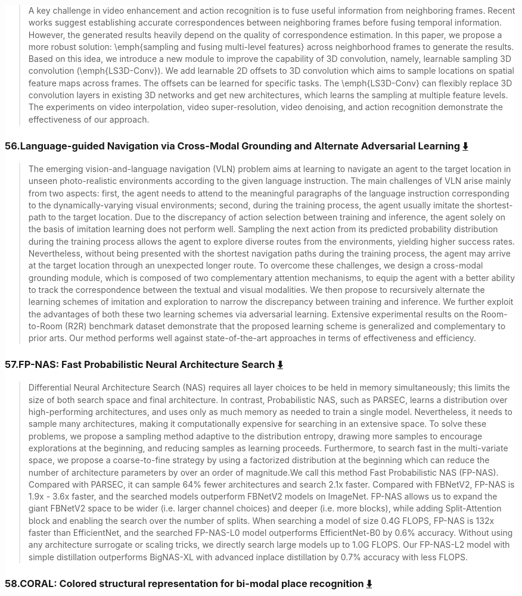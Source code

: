 >  A key challenge in video enhancement and action recognition is to fuse useful information from neighboring frames. Recent works suggest establishing accurate correspondences between neighboring frames before fusing temporal information. However, the generated results heavily depend on the quality of correspondence estimation. In this paper, we propose a more robust solution: \emph{sampling and fusing multi-level features} across neighborhood frames to generate the results. Based on this idea, we introduce a new module to improve the capability of 3D convolution, namely, learnable sampling 3D convolution (\emph{LS3D-Conv}). We add learnable 2D offsets to 3D convolution which aims to sample locations on spatial feature maps across frames. The offsets can be learned for specific tasks. The \emph{LS3D-Conv} can flexibly replace 3D convolution layers in existing 3D networks and get new architectures, which learns the sampling at multiple feature levels. The experiments on video interpolation, video super-resolution, video denoising, and action recognition demonstrate the effectiveness of our approach.      
### 56.Language-guided Navigation via Cross-Modal Grounding and Alternate Adversarial Learning  [ :arrow_down: ](https://arxiv.org/pdf/2011.10972.pdf)
>  The emerging vision-and-language navigation (VLN) problem aims at learning to navigate an agent to the target location in unseen photo-realistic environments according to the given language instruction. The main challenges of VLN arise mainly from two aspects: first, the agent needs to attend to the meaningful paragraphs of the language instruction corresponding to the dynamically-varying visual environments; second, during the training process, the agent usually imitate the shortest-path to the target location. Due to the discrepancy of action selection between training and inference, the agent solely on the basis of imitation learning does not perform well. Sampling the next action from its predicted probability distribution during the training process allows the agent to explore diverse routes from the environments, yielding higher success rates. Nevertheless, without being presented with the shortest navigation paths during the training process, the agent may arrive at the target location through an unexpected longer route. To overcome these challenges, we design a cross-modal grounding module, which is composed of two complementary attention mechanisms, to equip the agent with a better ability to track the correspondence between the textual and visual modalities. We then propose to recursively alternate the learning schemes of imitation and exploration to narrow the discrepancy between training and inference. We further exploit the advantages of both these two learning schemes via adversarial learning. Extensive experimental results on the Room-to-Room (R2R) benchmark dataset demonstrate that the proposed learning scheme is generalized and complementary to prior arts. Our method performs well against state-of-the-art approaches in terms of effectiveness and efficiency.      
### 57.FP-NAS: Fast Probabilistic Neural Architecture Search  [ :arrow_down: ](https://arxiv.org/pdf/2011.10949.pdf)
>  Differential Neural Architecture Search (NAS) requires all layer choices to be held in memory simultaneously; this limits the size of both search space and final architecture. In contrast, Probabilistic NAS, such as PARSEC, learns a distribution over high-performing architectures, and uses only as much memory as needed to train a single model. Nevertheless, it needs to sample many architectures, making it computationally expensive for searching in an extensive space. To solve these problems, we propose a sampling method adaptive to the distribution entropy, drawing more samples to encourage explorations at the beginning, and reducing samples as learning proceeds. Furthermore, to search fast in the multi-variate space, we propose a coarse-to-fine strategy by using a factorized distribution at the beginning which can reduce the number of architecture parameters by over an order of magnitude.We call this method Fast Probabilistic NAS (FP-NAS). Compared with PARSEC, it can sample 64% fewer architectures and search 2.1x faster. Compared with FBNetV2, FP-NAS is 1.9x - 3.6x faster, and the searched models outperform FBNetV2 models on ImageNet. FP-NAS allows us to expand the giant FBNetV2 space to be wider (i.e. larger channel choices) and deeper (i.e. more blocks), while adding Split-Attention block and enabling the search over the number of splits. When searching a model of size 0.4G FLOPS, FP-NAS is 132x faster than EfficientNet, and the searched FP-NAS-L0 model outperforms EfficientNet-B0 by 0.6% accuracy. Without using any architecture surrogate or scaling tricks, we directly search large models up to 1.0G FLOPS. Our FP-NAS-L2 model with simple distillation outperforms BigNAS-XL with advanced inplace distillation by 0.7% accuracy with less FLOPS.      
### 58.CORAL: Colored structural representation for bi-modal place recognition  [ :arrow_down: ](https://arxiv.org/pdf/2011.10934.pdf)